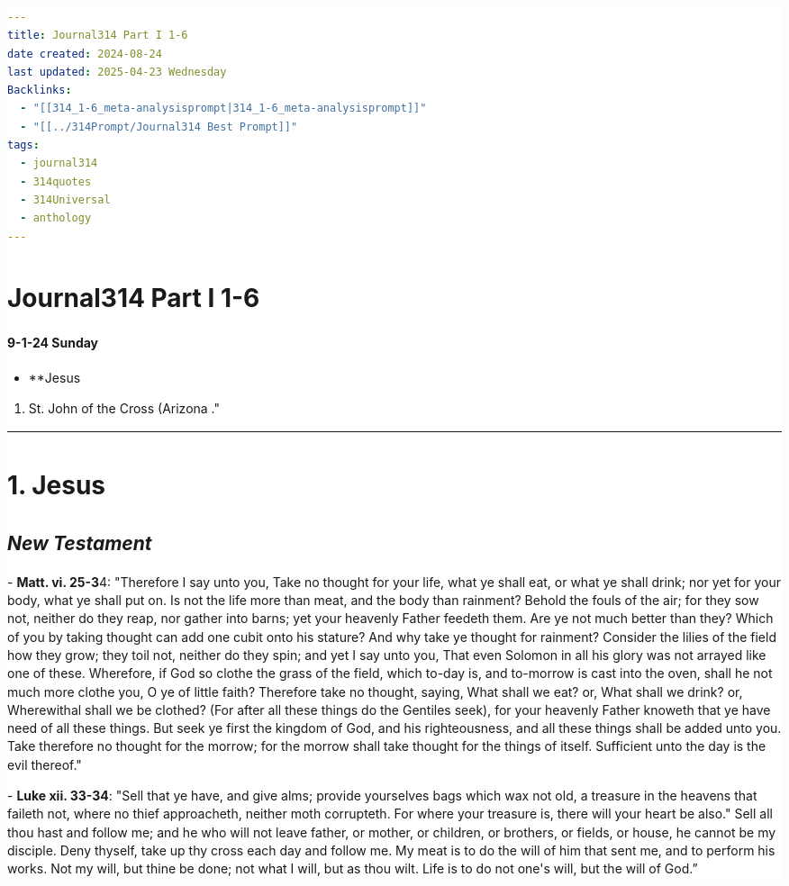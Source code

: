 ```yaml
---
title: Journal314 Part I 1-6
date created: 2024-08-24
last updated: 2025-04-23 Wednesday
Backlinks:
  - "[[314_1-6_meta-analysisprompt|314_1-6_meta-analysisprompt]]"
  - "[[../314Prompt/Journal314 Best Prompt]]"
tags:
  - journal314
  - 314quotes
  - 314Universal
  - anthology
---
```

```table-of-contents
```
# Journal314 Part I 1-6
#### 9-1-24 Sunday
- **Jesus
1. St. John of the Cross (Arizona ."


---

# 1. Jesus
## _New Testament_


\- **Matt. vi. 25-3**4: "Therefore I say unto you, Take no thought for your life, what ye shall eat, or what ye shall drink; nor yet for your body, what ye shall put on. Is not the life more than meat, and the body than rainment? Behold the fouls of the air; for they sow not, neither do they reap, nor gather into barns; yet your heavenly Father feedeth them. Are ye not much better than they? Which of you by taking thought can add one cubit onto his stature? And why take ye thought for rainment? Consider the lilies of the field how they grow; they toil not, neither do they spin; and yet I say unto you, That even Solomon in all his glory was not arrayed like one of these. Wherefore, if God so clothe the grass of the field, which to-day is, and to-morrow is cast into the oven, shall he not much more clothe you, O ye of little faith? Therefore take no thought, saying, What shall we eat? or, What shall we drink? or, Wherewithal shall we be clothed? (For after all these things do the Gentiles seek), for your heavenly Father knoweth that ye have need of all these things. But seek ye first the kingdom of God, and his righteousness, and all these things shall be added unto you. Take therefore no thought for the morrow; for the morrow shall take thought for the things of itself. Sufficient unto the day is the evil thereof."


\- **Luke xii. 33-34**: "Sell that ye have, and give alms; provide yourselves bags which wax not old, a treasure in the heavens that faileth not, where no thief approacheth, neither moth corrupteth. For where your treasure is, there will your heart be also." Sell all thou hast and follow me; and he who will not leave father, or mother, or children, or brothers, or fields, or house, he cannot be my disciple. Deny thyself, take up thy cross each day and follow me. My meat is to do the will of him that sent me, and to perform his works. Not my will, but thine be done; not what I will, but as thou wilt. Life is to do not one's will, but the will of God.”
